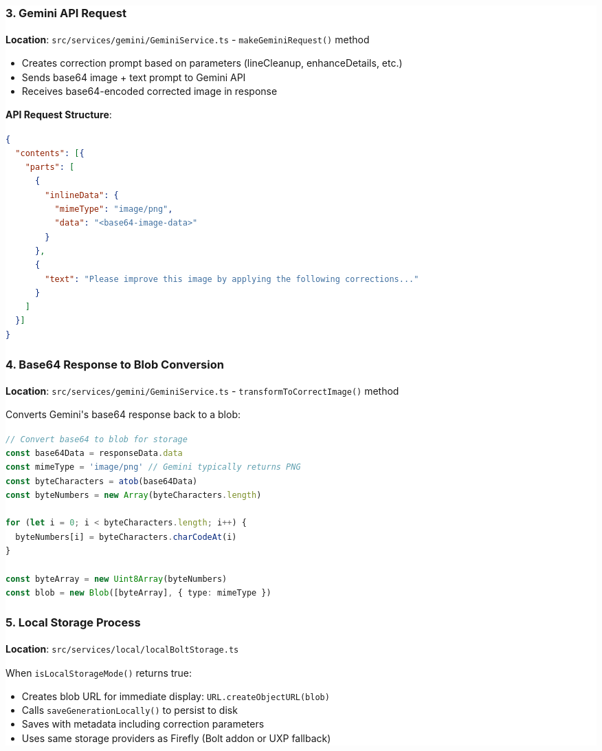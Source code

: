 ### 3. Gemini API Request

**Location**: `src/services/gemini/GeminiService.ts` - `makeGeminiRequest()` method

- Creates correction prompt based on parameters (lineCleanup, enhanceDetails, etc.)
- Sends base64 image + text prompt to Gemini API
- Receives base64-encoded corrected image in response

**API Request Structure**:
```json
{
  "contents": [{
    "parts": [
      {
        "inlineData": {
          "mimeType": "image/png",
          "data": "<base64-image-data>"
        }
      },
      {
        "text": "Please improve this image by applying the following corrections..."
      }
    ]
  }]
}
```

### 4. Base64 Response to Blob Conversion

**Location**: `src/services/gemini/GeminiService.ts` - `transformToCorrectImage()` method

Converts Gemini's base64 response back to a blob:

```typescript
// Convert base64 to blob for storage
const base64Data = responseData.data
const mimeType = 'image/png' // Gemini typically returns PNG
const byteCharacters = atob(base64Data)
const byteNumbers = new Array(byteCharacters.length)

for (let i = 0; i < byteCharacters.length; i++) {
  byteNumbers[i] = byteCharacters.charCodeAt(i)
}

const byteArray = new Uint8Array(byteNumbers)
const blob = new Blob([byteArray], { type: mimeType })
```

### 5. Local Storage Process

**Location**: `src/services/local/localBoltStorage.ts`

When `isLocalStorageMode()` returns true:

- Creates blob URL for immediate display: `URL.createObjectURL(blob)`
- Calls `saveGenerationLocally()` to persist to disk
- Saves with metadata including correction parameters
- Uses same storage providers as Firefly (Bolt addon or UXP fallback)
